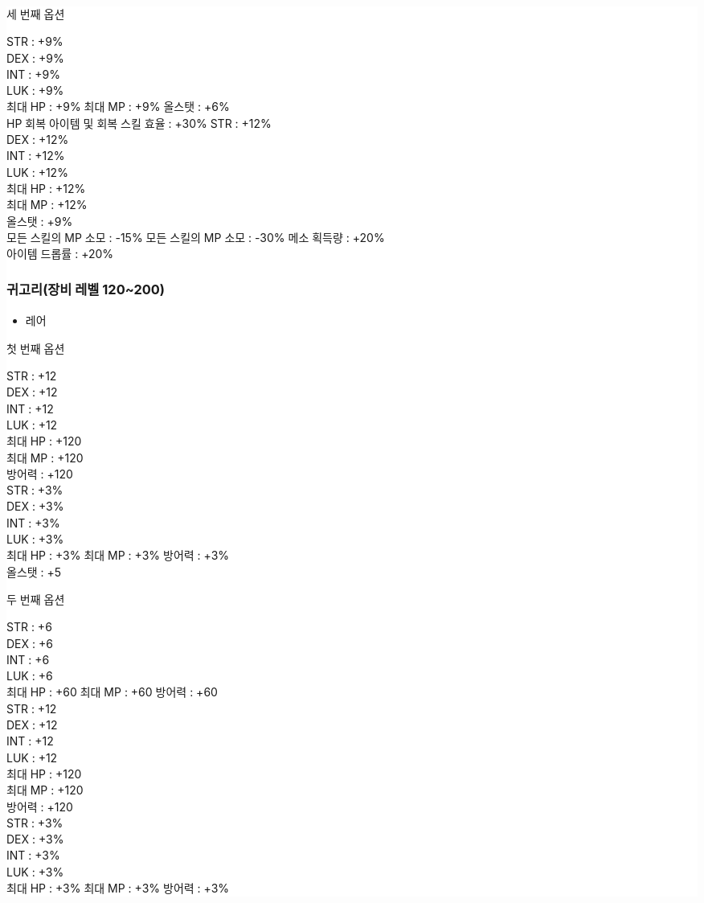 세 번째 옵션

STR : +9%	
DEX : +9%	
INT : +9%	
LUK : +9%	
최대 HP : +9%	
최대 MP : +9%	
올스탯 : +6%	
HP 회복 아이템 및 회복 스킬 효율 : +30%	
STR : +12%	
DEX : +12%	
INT : +12%	
LUK : +12%	
최대 HP : +12%	
최대 MP : +12%	
올스탯 : +9%	
모든 스킬의 MP 소모 : -15%	
모든 스킬의 MP 소모 : -30%	
메소 획득량 : +20%	
아이템 드롭률 : +20%

<h3>귀고리(장비 레벨 120~200)</h3>

- 레어

첫 번째 옵션

STR : +12	
DEX : +12	
INT : +12	
LUK : +12	
최대 HP : +120	
최대 MP : +120	
방어력 : +120	
STR : +3%	
DEX : +3%	
INT : +3%	
LUK : +3%	
최대 HP : +3%	
최대 MP : +3%	
방어력 : +3%	
올스탯 : +5

두 번째 옵션

STR : +6	
DEX : +6	
INT : +6	
LUK : +6	
최대 HP : +60	
최대 MP : +60	
방어력 : +60	
STR : +12	
DEX : +12	
INT : +12	
LUK : +12	
최대 HP : +120	
최대 MP : +120	
방어력 : +120	
STR : +3%	
DEX : +3%	
INT : +3%	
LUK : +3%	
최대 HP : +3%	
최대 MP : +3%	
방어력 : +3%	